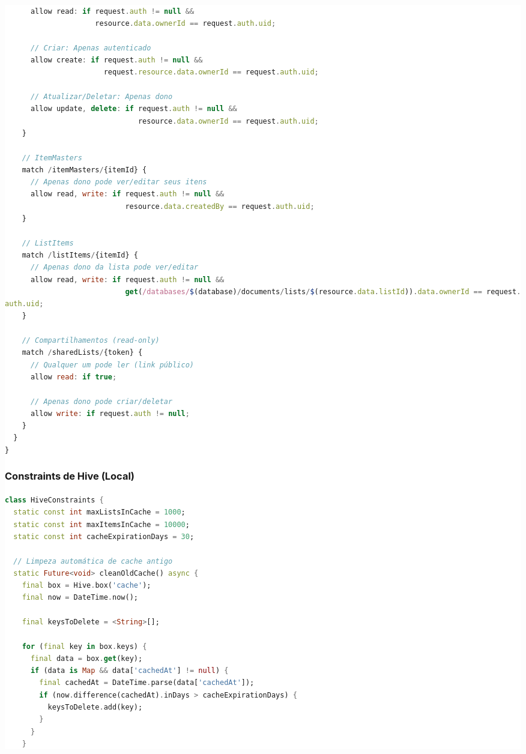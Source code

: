 ```javascript
      allow read: if request.auth != null &&
                     resource.data.ownerId == request.auth.uid;

      // Criar: Apenas autenticado
      allow create: if request.auth != null &&
                       request.resource.data.ownerId == request.auth.uid;

      // Atualizar/Deletar: Apenas dono
      allow update, delete: if request.auth != null &&
                               resource.data.ownerId == request.auth.uid;
    }

    // ItemMasters
    match /itemMasters/{itemId} {
      // Apenas dono pode ver/editar seus itens
      allow read, write: if request.auth != null &&
                            resource.data.createdBy == request.auth.uid;
    }

    // ListItems
    match /listItems/{itemId} {
      // Apenas dono da lista pode ver/editar
      allow read, write: if request.auth != null &&
                            get(/databases/$(database)/documents/lists/$(resource.data.listId)).data.ownerId == request.auth.uid;
    }

    // Compartilhamentos (read-only)
    match /sharedLists/{token} {
      // Qualquer um pode ler (link público)
      allow read: if true;

      // Apenas dono pode criar/deletar
      allow write: if request.auth != null;
    }
  }
}
```

### Constraints de Hive (Local)

```dart
class HiveConstraints {
  static const int maxListsInCache = 1000;
  static const int maxItemsInCache = 10000;
  static const int cacheExpirationDays = 30;

  // Limpeza automática de cache antigo
  static Future<void> cleanOldCache() async {
    final box = Hive.box('cache');
    final now = DateTime.now();

    final keysToDelete = <String>[];

    for (final key in box.keys) {
      final data = box.get(key);
      if (data is Map && data['cachedAt'] != null) {
        final cachedAt = DateTime.parse(data['cachedAt']);
        if (now.difference(cachedAt).inDays > cacheExpirationDays) {
          keysToDelete.add(key);
        }
      }
    }
```